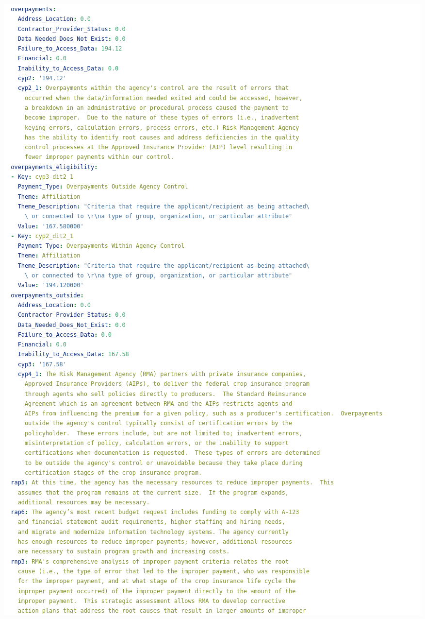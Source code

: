 ```yaml
  overpayments:
    Address_Location: 0.0
    Contractor_Provider_Status: 0.0
    Data_Needed_Does_Not_Exist: 0.0
    Failure_to_Access_Data: 194.12
    Financial: 0.0
    Inability_to_Access_Data: 0.0
    cyp2: '194.12'
    cyp2_1: Overpayments within the agency's control are the result of errors that
      occurred when the data/information needed exited and could be accessed, however,
      a breakdown in an administrative or procedural process caused the payment to
      become improper.  Due to the nature of these types of errors (i.e., inadvertent
      keying errors, calculation errors, process errors, etc.) Risk Management Agency
      has the ability to identify root causes and address deficiencies in the quality
      control processes at the Approved Insurance Provider (AIP) level resulting in
      fewer improper payments within our control.
  overpayments_eligibility:
  - Key: cyp3_dit2_1
    Payment_Type: Overpayments Outside Agency Control
    Theme: Affiliation
    Theme_Description: "Criteria that require the applicant/recipient as being attached\
      \ or connected to \r\na type of group, organization, or particular attribute"
    Value: '167.580000'
  - Key: cyp2_dit2_1
    Payment_Type: Overpayments Within Agency Control
    Theme: Affiliation
    Theme_Description: "Criteria that require the applicant/recipient as being attached\
      \ or connected to \r\na type of group, organization, or particular attribute"
    Value: '194.120000'
  overpayments_outside:
    Address_Location: 0.0
    Contractor_Provider_Status: 0.0
    Data_Needed_Does_Not_Exist: 0.0
    Failure_to_Access_Data: 0.0
    Financial: 0.0
    Inability_to_Access_Data: 167.58
    cyp3: '167.58'
    cyp4_1: The Risk Management Agency (RMA) partners with private insurance companies,
      Approved Insurance Providers (AIPs), to deliver the federal crop insurance program
      through agents who sell policies directly to producers.  The Standard Reinsurance
      Agreement which is an agreement between RMA and the AIPs restricts agents and
      AIPs from influencing the premium for a given policy, such as a producer's certification.  Overpayments
      outside the agency's control typically consist of certification errors by the
      policyholder.  These errors include, but are not limited to; inadvertent errors,
      misinterpretation of policy, calculation errors, or the inability to support
      certifications when documentation is requested.  These types of errors are determined
      to be outside the agency's control or unavoidable because they take place during
      certification stages of the crop insurance program.
  rap5: At this time, the agency has the necessary resources to reduce improper payments.  This
    assumes that the program remains at the current size.  If the program expands,
    additional resources may be necessary.
  rap6: The agency’s most recent budget request includes funding to comply with A-123
    and financial statement audit requirements, higher staffing and hiring needs,
    and migrate and modernize information technology systems. The agency currently
    has enough resources to reduce improper payments; however, additional resources
    are necessary to sustain program growth and increasing costs.
  rnp3: RMA's comprehensive analysis of improper payment criteria relates the root
    cause (i.e., the type of error that led to the improper payment, who was responsible
    for the improper payment, and at what stage of the crop insurance life cycle the
    improper payment occurred) of the improper payment directly to the amount of the
    improper payment.  This strategic assessment allows RMA to develop corrective
    action plans that address the root causes that result in larger amounts of improper
```